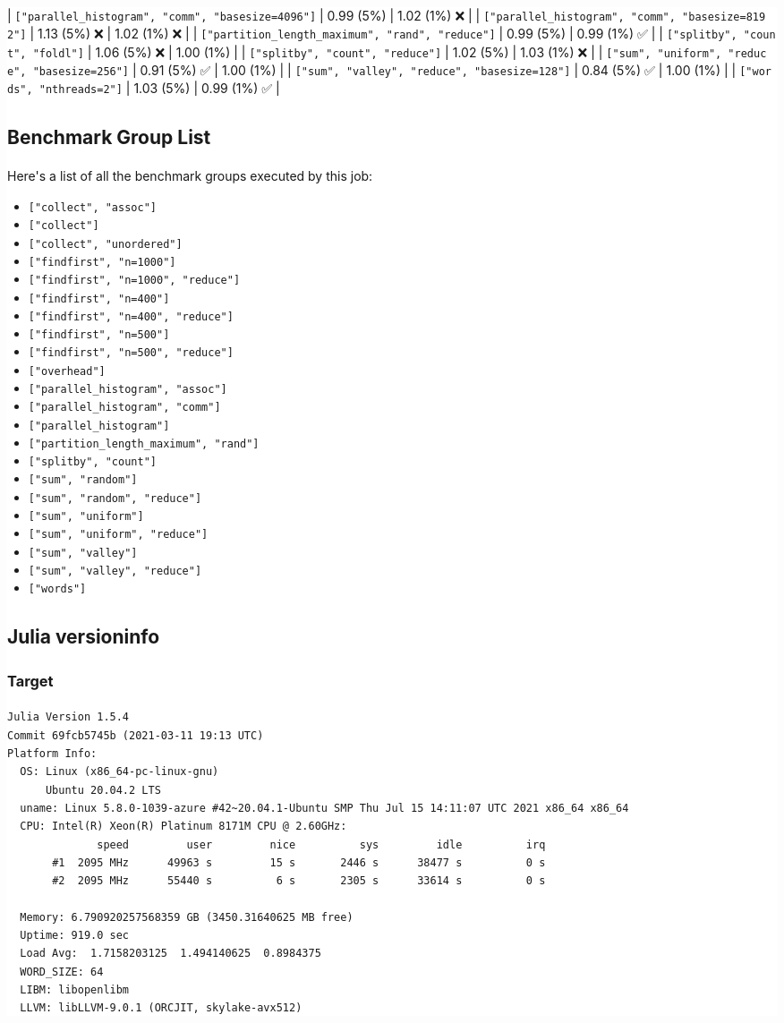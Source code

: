 | `["parallel_histogram", "comm", "basesize=4096"]`   |                   0.99 (5%)  |                1.02 (1%) :x: |
| `["parallel_histogram", "comm", "basesize=8192"]`   |                1.13 (5%) :x: |                1.02 (1%) :x: |
| `["partition_length_maximum", "rand", "reduce"]`    |                   0.99 (5%)  | 0.99 (1%) :white_check_mark: |
| `["splitby", "count", "foldl"]`                     |                1.06 (5%) :x: |                   1.00 (1%)  |
| `["splitby", "count", "reduce"]`                    |                   1.02 (5%)  |                1.03 (1%) :x: |
| `["sum", "uniform", "reduce", "basesize=256"]`      | 0.91 (5%) :white_check_mark: |                   1.00 (1%)  |
| `["sum", "valley", "reduce", "basesize=128"]`       | 0.84 (5%) :white_check_mark: |                   1.00 (1%)  |
| `["words", "nthreads=2"]`                           |                   1.03 (5%)  | 0.99 (1%) :white_check_mark: |

## Benchmark Group List
Here's a list of all the benchmark groups executed by this job:

- `["collect", "assoc"]`
- `["collect"]`
- `["collect", "unordered"]`
- `["findfirst", "n=1000"]`
- `["findfirst", "n=1000", "reduce"]`
- `["findfirst", "n=400"]`
- `["findfirst", "n=400", "reduce"]`
- `["findfirst", "n=500"]`
- `["findfirst", "n=500", "reduce"]`
- `["overhead"]`
- `["parallel_histogram", "assoc"]`
- `["parallel_histogram", "comm"]`
- `["parallel_histogram"]`
- `["partition_length_maximum", "rand"]`
- `["splitby", "count"]`
- `["sum", "random"]`
- `["sum", "random", "reduce"]`
- `["sum", "uniform"]`
- `["sum", "uniform", "reduce"]`
- `["sum", "valley"]`
- `["sum", "valley", "reduce"]`
- `["words"]`

## Julia versioninfo

### Target
```
Julia Version 1.5.4
Commit 69fcb5745b (2021-03-11 19:13 UTC)
Platform Info:
  OS: Linux (x86_64-pc-linux-gnu)
      Ubuntu 20.04.2 LTS
  uname: Linux 5.8.0-1039-azure #42~20.04.1-Ubuntu SMP Thu Jul 15 14:11:07 UTC 2021 x86_64 x86_64
  CPU: Intel(R) Xeon(R) Platinum 8171M CPU @ 2.60GHz: 
              speed         user         nice          sys         idle          irq
       #1  2095 MHz      49963 s         15 s       2446 s      38477 s          0 s
       #2  2095 MHz      55440 s          6 s       2305 s      33614 s          0 s
       
  Memory: 6.790920257568359 GB (3450.31640625 MB free)
  Uptime: 919.0 sec
  Load Avg:  1.7158203125  1.494140625  0.8984375
  WORD_SIZE: 64
  LIBM: libopenlibm
  LLVM: libLLVM-9.0.1 (ORCJIT, skylake-avx512)
```
